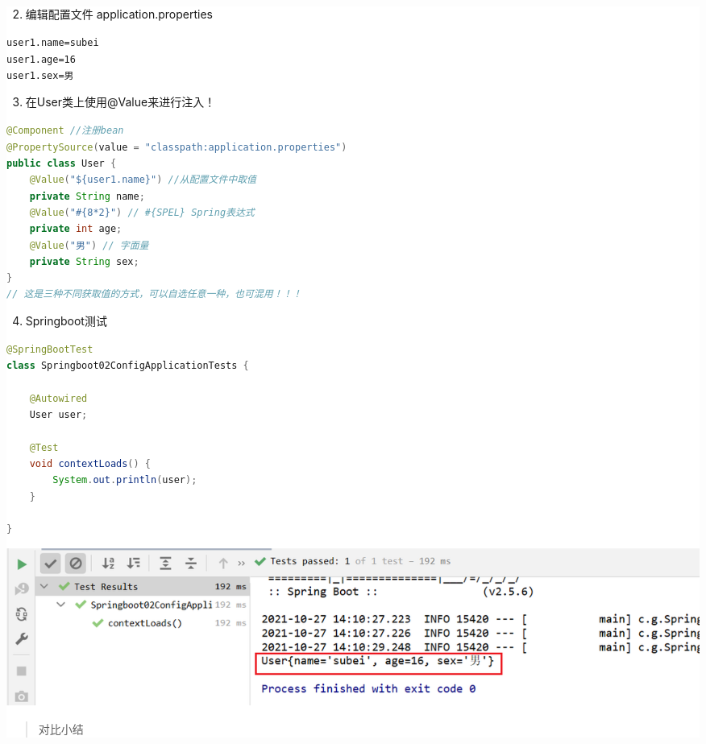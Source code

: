 2. 编辑配置文件 application.properties

```properties
user1.name=subei
user1.age=16
user1.sex=男
```

3. 在User类上使用@Value来进行注入！

```java
@Component //注册bean
@PropertySource(value = "classpath:application.properties")
public class User {
    @Value("${user1.name}") //从配置文件中取值
    private String name;
    @Value("#{8*2}") // #{SPEL} Spring表达式
    private int age;
    @Value("男") // 字面量
    private String sex;
}
// 这是三种不同获取值的方式，可以自选任意一种，也可混用！！！
```

4. Springboot测试

```java
@SpringBootTest
class Springboot02ConfigApplicationTests {

    @Autowired  
    User user;

    @Test
    void contextLoads() {
        System.out.println(user);    
    }

}
```

![image-20211027141313739](img/01/image-20211027141313739.png)

> 对比小结
